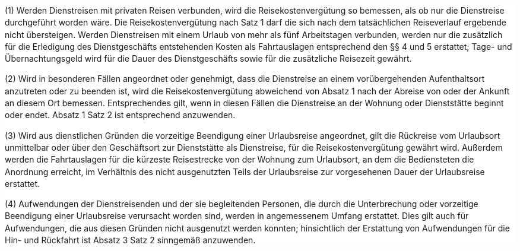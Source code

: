 <div>

<div class="jurAbsatz">

(1) Werden Dienstreisen mit privaten Reisen verbunden, wird die
Reisekostenvergütung so bemessen, als ob nur die Dienstreise
durchgeführt worden wäre. Die Reisekostenvergütung nach Satz 1 darf die
sich nach dem tatsächlichen Reiseverlauf ergebende nicht übersteigen.
Werden Dienstreisen mit einem Urlaub von mehr als fünf Arbeitstagen
verbunden, werden nur die zusätzlich für die Erledigung des
Dienstgeschäfts entstehenden Kosten als Fahrtauslagen entsprechend den
§§ 4 und 5 erstattet; Tage- und Übernachtungsgeld wird für die Dauer
des Dienstgeschäfts sowie für die zusätzliche Reisezeit gewährt.

</div>

<div class="jurAbsatz">

(2) Wird in besonderen Fällen angeordnet oder genehmigt, dass die
Dienstreise an einem vorübergehenden Aufenthaltsort anzutreten oder zu
beenden ist, wird die Reisekostenvergütung abweichend von Absatz 1 nach
der Abreise von oder der Ankunft an diesem Ort bemessen. Entsprechendes
gilt, wenn in diesen Fällen die Dienstreise an der Wohnung oder
Dienststätte beginnt oder endet. Absatz 1 Satz 2 ist entsprechend
anzuwenden.

</div>

<div class="jurAbsatz">

(3) Wird aus dienstlichen Gründen die vorzeitige Beendigung einer
Urlaubsreise angeordnet, gilt die Rückreise vom Urlaubsort unmittelbar
oder über den Geschäftsort zur Dienststätte als Dienstreise, für die
Reisekostenvergütung gewährt wird. Außerdem werden die Fahrtauslagen für
die kürzeste Reisestrecke von der Wohnung zum Urlaubsort, an dem die
Bediensteten die Anordnung erreicht, im Verhältnis des nicht
ausgenutzten Teils der Urlaubsreise zur vorgesehenen Dauer der
Urlaubsreise erstattet.

</div>

<div class="jurAbsatz">

(4) Aufwendungen der Dienstreisenden und der sie begleitenden Personen,
die durch die Unterbrechung oder vorzeitige Beendigung einer
Urlaubsreise verursacht worden sind, werden in angemessenem Umfang
erstattet. Dies gilt auch für Aufwendungen, die aus diesen Gründen nicht
ausgenutzt werden konnten; hinsichtlich der Erstattung von Aufwendungen
für die Hin- und Rückfahrt ist Absatz 3 Satz 2 sinngemäß anzuwenden.

</div>

</div>

</div>

</div>
